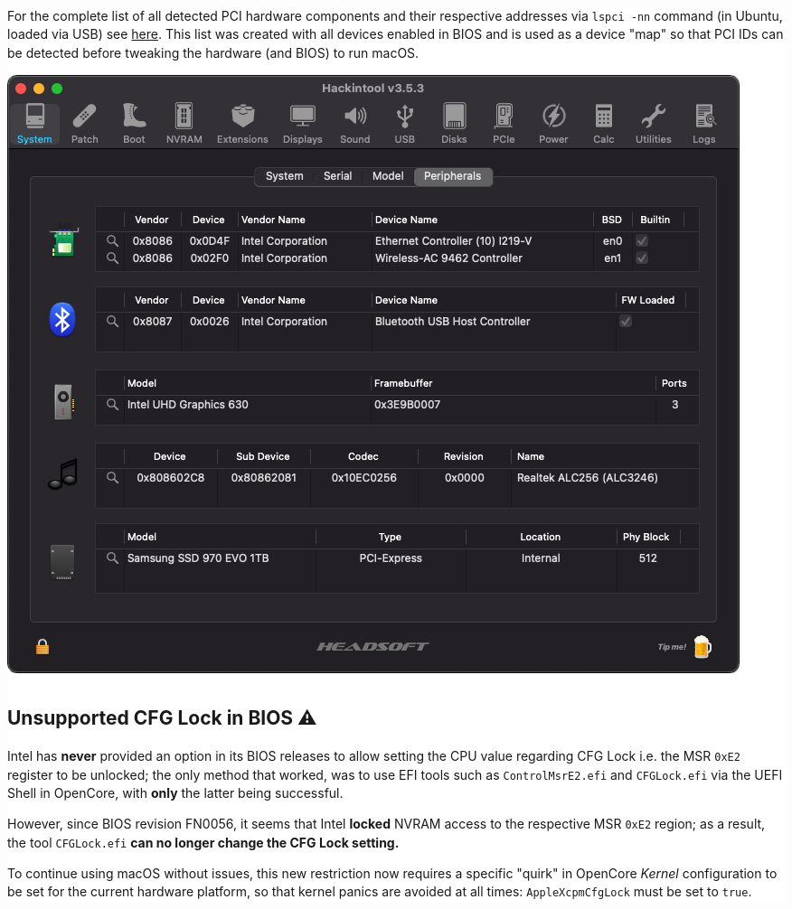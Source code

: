 For the complete list of all detected PCI hardware components and their respective addresses via `lspci -nn` command (in Ubuntu, loaded via USB) see [here](Various/lspci-nn.txt). This list was created with all devices enabled in BIOS and is used as a device "map" so that PCI IDs can be detected before tweaking the hardware (and BIOS) to run macOS.

![Peripherals](Various/Peripherals.png)

## Unsupported CFG Lock in BIOS :warning:

Intel has **never** provided an option in its BIOS releases to allow setting the CPU value regarding CFG Lock i.e. the MSR `0xE2` register to be unlocked; the only method that worked, was to use EFI tools such as `ControlMsrE2.efi` and `CFGLock.efi` via the UEFI Shell in OpenCore, with **only** the latter being successful.

However, since BIOS revision FN0056, it seems that Intel **locked** NVRAM access to the respective MSR `0xE2` region; as a result, the tool `CFGLock.efi` **can no longer change the CFG Lock setting.**

To continue using macOS without issues, this new restriction now requires a specific "quirk" in OpenCore _Kernel_ configuration to be set for the current hardware platform, so that kernel panics are avoided at all times: `AppleXcpmCfgLock` must be set to `true`.
